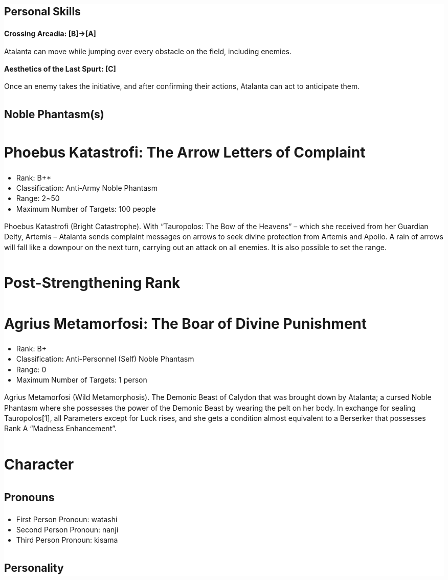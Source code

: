 ## Personal Skills

**Crossing Arcadia: [B]→[A]**

Atalanta can move while jumping over every obstacle on the field, including enemies.

**Aesthetics of the Last Spurt: [C]**

Once an enemy takes the initiative, and after confirming their actions, Atalanta can act to anticipate them.

## Noble Phantasm(s)

# Phoebus Katastrofi: The Arrow Letters of Complaint

- Rank: B+*
- Classification: Anti-Army Noble Phantasm
- Range: 2~50
- Maximum Number of Targets: 100 people

Phoebus Katastrofi (Bright Catastrophe). With “Tauropolos: The Bow of the Heavens” – which she received from her Guardian Deity, Artemis – Atalanta sends complaint messages on arrows to seek divine protection from Artemis and Apollo. A rain of arrows will fall like a downpour on the next turn, carrying out an attack on all enemies. It is also possible to set the range.

# Post-Strengthening Rank

# Agrius Metamorfosi: The Boar of Divine Punishment

- Rank: B+
- Classification: Anti-Personnel (Self) Noble Phantasm
- Range: 0
- Maximum Number of Targets: 1 person

Agrius Metamorfosi (Wild Metamorphosis). The Demonic Beast of Calydon that was brought down by Atalanta; a cursed Noble Phantasm where she possesses the power of the Demonic Beast by wearing the pelt on her body. In exchange for sealing Tauropolos[1], all Parameters except for Luck rises, and she gets a condition almost equivalent to a Berserker that possesses Rank A “Madness Enhancement”.

# Character

## Pronouns

- First Person Pronoun: watashi
- Second Person Pronoun: nanji
- Third Person Pronoun: kisama

## Personality
